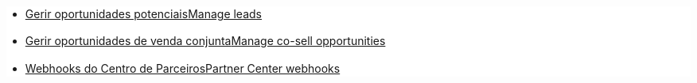 - [<span data-ttu-id="35255-340">Gerir oportunidades potenciais</span><span class="sxs-lookup"><span data-stu-id="35255-340">Manage leads</span></span>](manage-leads.md)

- [<span data-ttu-id="35255-341">Gerir oportunidades de venda conjunta</span><span class="sxs-lookup"><span data-stu-id="35255-341">Manage co-sell opportunities</span></span>](manage-co-sell-opportunities.md)

- [<span data-ttu-id="35255-342">Webhooks do Centro de Parceiros</span><span class="sxs-lookup"><span data-stu-id="35255-342">Partner Center webhooks</span></span>](/partner-center/develop/partner-center-webhooks)
